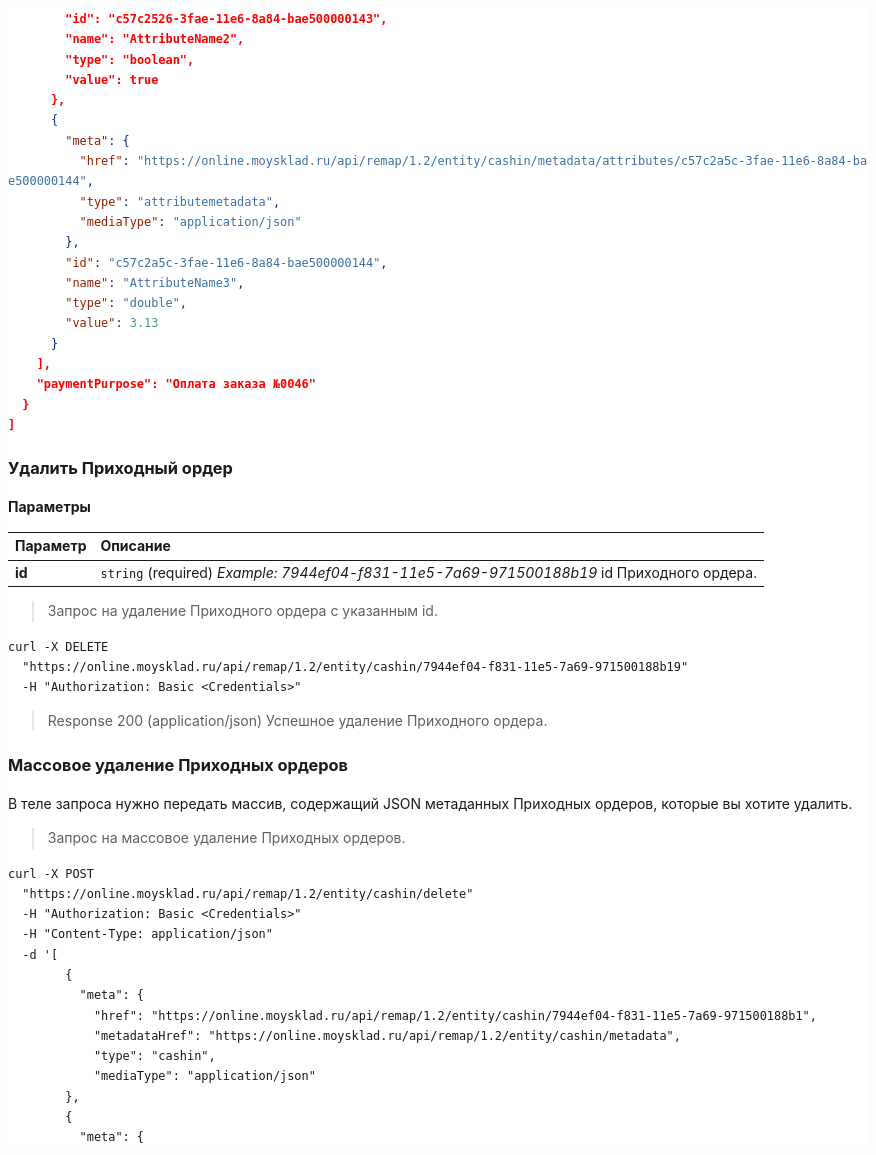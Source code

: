```json
        "id": "c57c2526-3fae-11e6-8a84-bae500000143",
        "name": "AttributeName2",
        "type": "boolean",
        "value": true
      },
      {
        "meta": {
          "href": "https://online.moysklad.ru/api/remap/1.2/entity/cashin/metadata/attributes/c57c2a5c-3fae-11e6-8a84-bae500000144",
          "type": "attributemetadata",
          "mediaType": "application/json"
        },
        "id": "c57c2a5c-3fae-11e6-8a84-bae500000144",
        "name": "AttributeName3",
        "type": "double",
        "value": 3.13
      }
    ],
    "paymentPurpose": "Оплата заказа №0046"
  }
]
```

### Удалить Приходный ордер

**Параметры**

| Параметр | Описание                                                                                  |
| :------- | :---------------------------------------------------------------------------------------- |
| **id**   | `string` (required) *Example: 7944ef04-f831-11e5-7a69-971500188b19* id Приходного ордера. |

> Запрос на удаление Приходного ордера с указанным id.

```shell
curl -X DELETE
  "https://online.moysklad.ru/api/remap/1.2/entity/cashin/7944ef04-f831-11e5-7a69-971500188b19"
  -H "Authorization: Basic <Credentials>"
```

> Response 200 (application/json)
Успешное удаление Приходного ордера.

### Массовое удаление Приходных ордеров

В теле запроса нужно передать массив, содержащий JSON метаданных Приходных ордеров, которые вы хотите удалить.


> Запрос на массовое удаление Приходных ордеров. 

```shell
curl -X POST
  "https://online.moysklad.ru/api/remap/1.2/entity/cashin/delete"
  -H "Authorization: Basic <Credentials>"
  -H "Content-Type: application/json"
  -d '[
        {
          "meta": {
            "href": "https://online.moysklad.ru/api/remap/1.2/entity/cashin/7944ef04-f831-11e5-7a69-971500188b1",
            "metadataHref": "https://online.moysklad.ru/api/remap/1.2/entity/cashin/metadata",
            "type": "cashin",
            "mediaType": "application/json"
        },
        {
          "meta": {
```